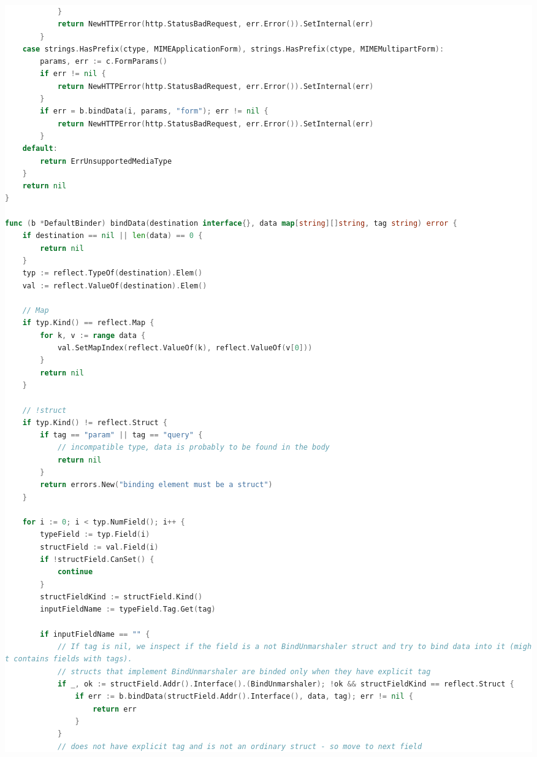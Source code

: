 ```go
			}
			return NewHTTPError(http.StatusBadRequest, err.Error()).SetInternal(err)
		}
	case strings.HasPrefix(ctype, MIMEApplicationForm), strings.HasPrefix(ctype, MIMEMultipartForm):
		params, err := c.FormParams()
		if err != nil {
			return NewHTTPError(http.StatusBadRequest, err.Error()).SetInternal(err)
		}
		if err = b.bindData(i, params, "form"); err != nil {
			return NewHTTPError(http.StatusBadRequest, err.Error()).SetInternal(err)
		}
	default:
		return ErrUnsupportedMediaType
	}
	return nil
}

func (b *DefaultBinder) bindData(destination interface{}, data map[string][]string, tag string) error {
	if destination == nil || len(data) == 0 {
		return nil
	}
	typ := reflect.TypeOf(destination).Elem()
	val := reflect.ValueOf(destination).Elem()

	// Map
	if typ.Kind() == reflect.Map {
		for k, v := range data {
			val.SetMapIndex(reflect.ValueOf(k), reflect.ValueOf(v[0]))
		}
		return nil
	}

	// !struct
	if typ.Kind() != reflect.Struct {
		if tag == "param" || tag == "query" {
			// incompatible type, data is probably to be found in the body
			return nil
		}
		return errors.New("binding element must be a struct")
	}

	for i := 0; i < typ.NumField(); i++ {
		typeField := typ.Field(i)
		structField := val.Field(i)
		if !structField.CanSet() {
			continue
		}
		structFieldKind := structField.Kind()
		inputFieldName := typeField.Tag.Get(tag)

		if inputFieldName == "" {
			// If tag is nil, we inspect if the field is a not BindUnmarshaler struct and try to bind data into it (might contains fields with tags).
			// structs that implement BindUnmarshaler are binded only when they have explicit tag
			if _, ok := structField.Addr().Interface().(BindUnmarshaler); !ok && structFieldKind == reflect.Struct {
				if err := b.bindData(structField.Addr().Interface(), data, tag); err != nil {
					return err
				}
			}
			// does not have explicit tag and is not an ordinary struct - so move to next field
```